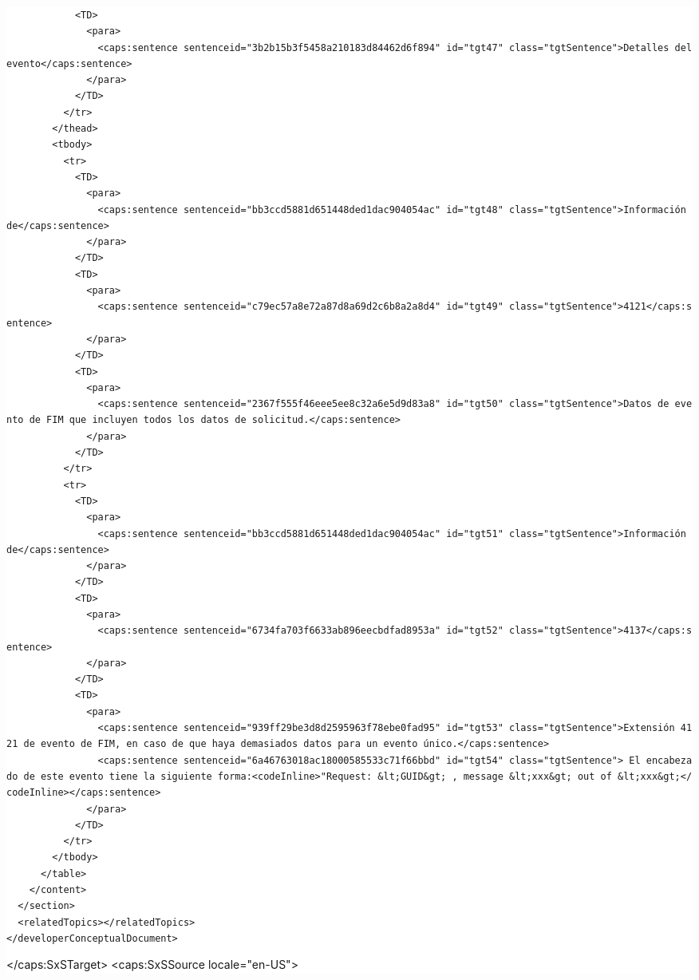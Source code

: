                 <TD>
                  <para>
                    <caps:sentence sentenceid="3b2b15b3f5458a210183d84462d6f894" id="tgt47" class="tgtSentence">Detalles del evento</caps:sentence>
                  </para>
                </TD>
              </tr>
            </thead>
            <tbody>
              <tr>
                <TD>
                  <para>
                    <caps:sentence sentenceid="bb3ccd5881d651448ded1dac904054ac" id="tgt48" class="tgtSentence">Información de</caps:sentence>
                  </para>
                </TD>
                <TD>
                  <para>
                    <caps:sentence sentenceid="c79ec57a8e72a87d8a69d2c6b8a2a8d4" id="tgt49" class="tgtSentence">4121</caps:sentence>
                  </para>
                </TD>
                <TD>
                  <para>
                    <caps:sentence sentenceid="2367f555f46eee5ee8c32a6e5d9d83a8" id="tgt50" class="tgtSentence">Datos de evento de FIM que incluyen todos los datos de solicitud.</caps:sentence>
                  </para>
                </TD>
              </tr>
              <tr>
                <TD>
                  <para>
                    <caps:sentence sentenceid="bb3ccd5881d651448ded1dac904054ac" id="tgt51" class="tgtSentence">Información de</caps:sentence>
                  </para>
                </TD>
                <TD>
                  <para>
                    <caps:sentence sentenceid="6734fa703f6633ab896eecbdfad8953a" id="tgt52" class="tgtSentence">4137</caps:sentence>
                  </para>
                </TD>
                <TD>
                  <para>
                    <caps:sentence sentenceid="939ff29be3d8d2595963f78ebe0fad95" id="tgt53" class="tgtSentence">Extensión 4121 de evento de FIM, en caso de que haya demasiados datos para un evento único.</caps:sentence>
                    <caps:sentence sentenceid="6a46763018ac18000585533c71f66bbd" id="tgt54" class="tgtSentence"> El encabezado de este evento tiene la siguiente forma:<codeInline>"Request: &lt;GUID&gt; , message &lt;xxx&gt; out of &lt;xxx&gt;</codeInline></caps:sentence>
                  </para>
                </TD>
              </tr>
            </tbody>
          </table>
        </content>
      </section>
      <relatedTopics></relatedTopics>
    </developerConceptualDocument>
  </caps:SxSTarget>
  <caps:SxSSource locale="en-US">
    <developerConceptualDocument xsi:schemaLocation="http://ddue.schemas.microsoft.com/authoring/2003/5 http://dduestorage.blob.core.windows.net/ddueschema/developer.xsd" xmlns="http://ddue.schemas.microsoft.com/authoring/2003/5" xmlns:xsi="http://www.w3.org/2001/XMLSchema-instance" xmlns:xlink="http://www.w3.org/1999/xlink">